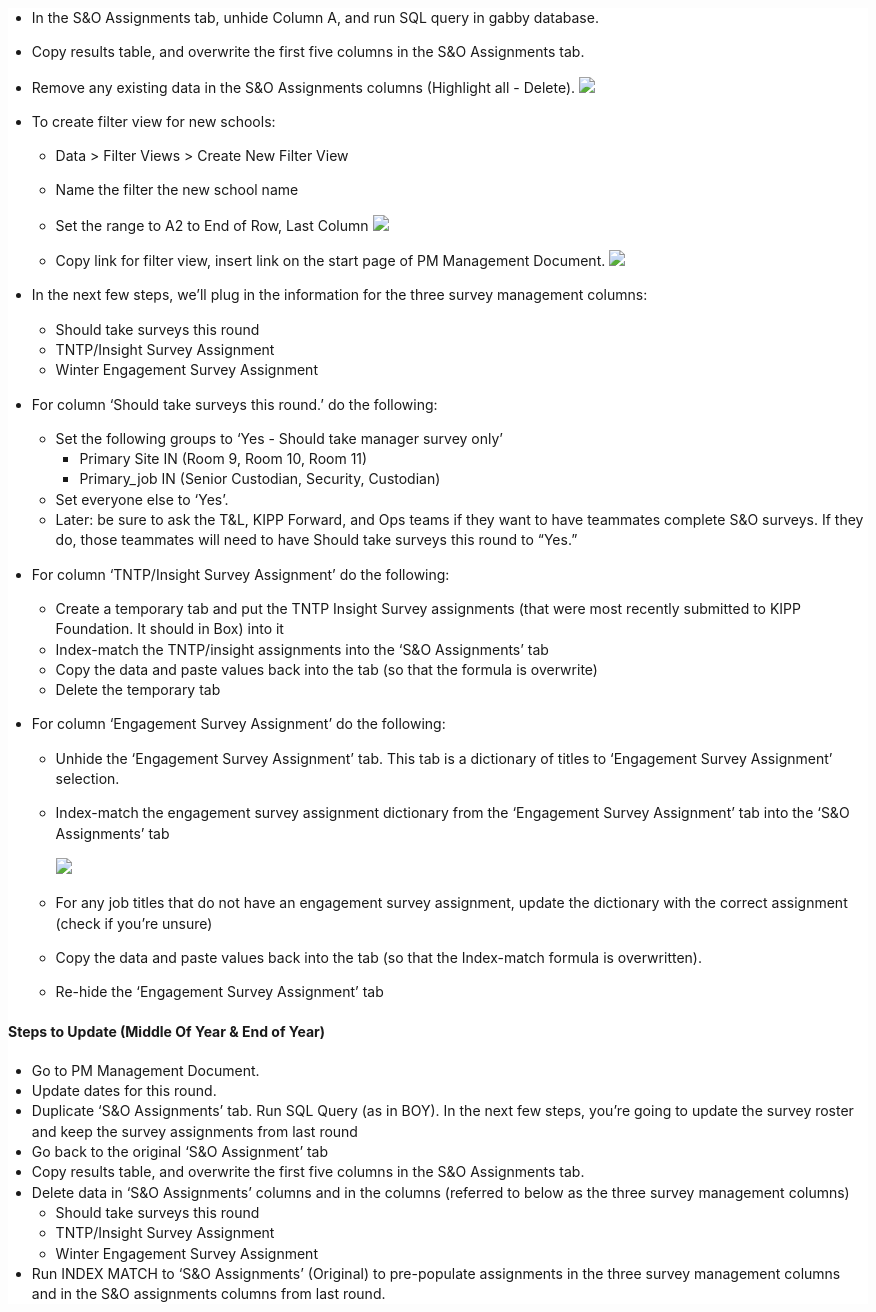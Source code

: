 * In the S&O Assignments tab, unhide Column A, and run SQL query in gabby database.
* Copy results table, and overwrite the first five columns in the S&O Assignments tab.
* Remove any existing data in the S&O Assignments columns (Highlight all - Delete).
        ![](images/survey_annual_2.png)      

* To create filter view for new schools:
    * Data > Filter Views > Create New Filter View
    * Name the filter the new school name
    * Set the range to A2 to End of Row, Last Column
        ![](images/survey_annual_3.png)

    * Copy link for filter view, insert link on the start page of PM Management Document.
        ![](images/survey_annual_4.png)

* In the next few steps, we’ll plug in the information for the three survey management columns:
    * Should take surveys this round
    * TNTP/Insight Survey Assignment
    * Winter Engagement Survey Assignment

* For column ‘Should take surveys this round.’ do the following:
    * Set the following groups to ‘Yes - Should take manager survey only’
        * Primary Site IN (Room 9, Room 10, Room 11)
        * Primary_job IN (Senior Custodian, Security, Custodian)
    * Set everyone else to ‘Yes’.
    * Later: be sure to ask the T&L, KIPP Forward, and Ops teams if they want to have teammates complete S&O surveys. If they do, those teammates will need to have Should take surveys this round to “Yes.”

* For column ‘TNTP/Insight Survey Assignment’ do the following:
    * Create a temporary tab and put the TNTP Insight Survey assignments (that were most recently submitted to KIPP Foundation. It should in Box) into it
    * Index-match the TNTP/insight assignments into the ‘S&O Assignments’ tab
    * Copy the data and paste values back into the tab (so that the formula is overwrite)
    * Delete the temporary tab

* For column ‘Engagement Survey Assignment’ do the following:
    * Unhide the ‘Engagement Survey Assignment’ tab. This tab is a dictionary of titles to ‘Engagement Survey Assignment’ selection.
    * Index-match the engagement survey assignment dictionary from the ‘Engagement Survey Assignment’ tab into the ‘S&O Assignments’ tab

        ![](images/survey_annual_5.png)

    * For any job titles that do not have an engagement survey assignment, update the dictionary with the correct assignment (check if you’re unsure)
    * Copy the data and paste values back into the tab (so that the Index-match formula is overwritten).
    * Re-hide the ‘Engagement Survey Assignment’ tab

#### Steps to Update (Middle Of Year & End of Year)

* Go to PM Management Document.
* Update dates for this round.
* Duplicate ‘S&O Assignments’ tab. Run SQL Query (as in BOY). In the next few steps, you’re going to update the survey roster and keep the survey assignments from last round
* Go back to the original ‘S&O Assignment’ tab
* Copy results table, and overwrite the first five columns in the S&O Assignments tab.
* Delete data in ‘S&O Assignments’ columns and in the columns (referred to below as the three survey management columns)
    * Should take surveys this round
    * TNTP/Insight Survey Assignment
    * Winter Engagement Survey Assignment
* Run INDEX MATCH to ‘S&O Assignments’ (Original) to pre-populate assignments in the three survey management columns and in the S&O assignments columns from last round. 
